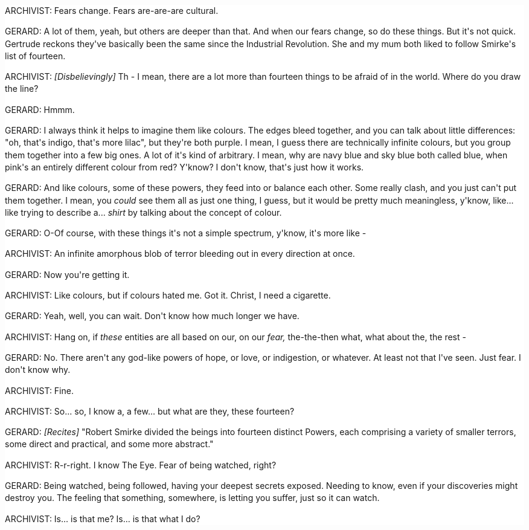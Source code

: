<span class="archivist">ARCHIVIST: Fears change. Fears are-are-are cultural.</span>

<span class="gerard">GERARD: A lot of them, yeah, but others are deeper than that. And when our fears change, so do these things. But it's not quick. Gertrude reckons they've basically been the same since the Industrial Revolution. She and my mum both liked to follow Smirke's list of fourteen.</span>

<span class="archivist">ARCHIVIST: _[Disbelievingly]_ Th - I mean, there are a lot more than fourteen things to be afraid of in the world. Where do you draw the line?</span>

<span class="gerard">GERARD: Hmmm.</span>

<span class="gerard">GERARD: I always think it helps to imagine them like colours. The edges bleed together, and you can talk about little differences: "oh, that's indigo, that's more lilac", but they're both purple. I mean, I guess there are technically infinite colours, but you group them together into a few big ones. A lot of it's kind of arbitrary. I mean, why are navy blue and sky blue both called blue, when pink's an entirely different colour from red? Y'know? I don't know, that's just how it works. </span>

<span class="gerard">GERARD: And like colours, some of these powers, they feed into or balance each other. Some really clash, and you just can't put them together. I mean, you *could* see them all as just one thing, I guess, but it would be pretty much meaningless, y'know, like... like trying to describe a... *shirt* by talking about the concept of colour. </span>

<span class="gerard">GERARD: O-Of course, with these things it's not a simple spectrum, y'know, it's more like - </span>

<span class="archivist">ARCHIVIST: An infinite amorphous blob of terror bleeding out in every direction at once.</span>

<span class="gerard">GERARD: Now you're getting it.</span>

<span class="archivist">ARCHIVIST: Like colours, but if colours hated me. Got it. Christ, I need a cigarette.</span>

<span class="gerard">GERARD: Yeah, well, you can wait. Don't know how much longer we have.</span>

<span class="archivist">ARCHIVIST: Hang on, if *these* entities are all based on our, on our *fear,* the-the-then what, what about the, the rest - </span>

<span class="gerard">GERARD: No. There aren't any god-like powers of hope, or love, or indigestion, or whatever. At least not that I've seen. Just fear. I don't know why.</span>

<span class="archivist">ARCHIVIST: Fine.</span>

<span class="archivist">ARCHIVIST: So... so, I know a, a few... but what are they, these fourteen?</span>

<span class="gerard">GERARD: _[Recites]_ "Robert Smirke divided the beings into fourteen distinct Powers, each comprising a variety of smaller terrors, some direct and practical, and some more abstract."</span>

<span class="archivist">ARCHIVIST: R-r-right. I know The Eye. Fear of being watched, right?</span>

<span class="gerard">GERARD: Being watched, being followed, having your deepest secrets exposed. Needing to know, even if your discoveries might destroy you. The feeling that something, somewhere, is letting you suffer, just so it can watch.</span>

<span class="archivist">ARCHIVIST: Is... is that me? Is... is that what I do?</span>

